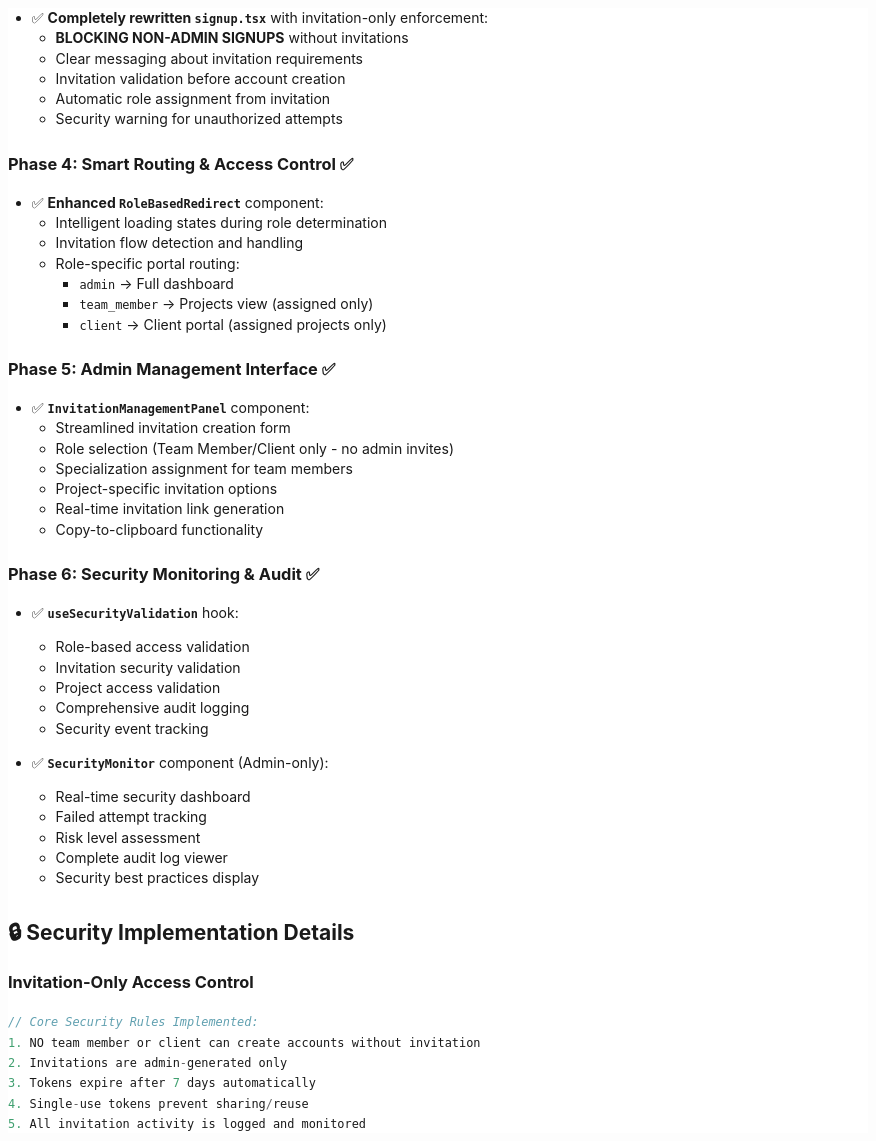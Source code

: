 - ✅ **Completely rewritten `signup.tsx`** with invitation-only enforcement:
  - **BLOCKING NON-ADMIN SIGNUPS** without invitations
  - Clear messaging about invitation requirements
  - Invitation validation before account creation
  - Automatic role assignment from invitation
  - Security warning for unauthorized attempts

### **Phase 4: Smart Routing & Access Control** ✅
- ✅ **Enhanced `RoleBasedRedirect`** component:
  - Intelligent loading states during role determination
  - Invitation flow detection and handling
  - Role-specific portal routing:
    - `admin` → Full dashboard
    - `team_member` → Projects view (assigned only)
    - `client` → Client portal (assigned projects only)

### **Phase 5: Admin Management Interface** ✅
- ✅ **`InvitationManagementPanel`** component:
  - Streamlined invitation creation form
  - Role selection (Team Member/Client only - no admin invites)
  - Specialization assignment for team members
  - Project-specific invitation options
  - Real-time invitation link generation
  - Copy-to-clipboard functionality

### **Phase 6: Security Monitoring & Audit** ✅
- ✅ **`useSecurityValidation`** hook:
  - Role-based access validation
  - Invitation security validation
  - Project access validation
  - Comprehensive audit logging
  - Security event tracking

- ✅ **`SecurityMonitor`** component (Admin-only):
  - Real-time security dashboard
  - Failed attempt tracking
  - Risk level assessment
  - Complete audit log viewer
  - Security best practices display

## 🔒 **Security Implementation Details**

### **Invitation-Only Access Control**
```typescript
// Core Security Rules Implemented:
1. NO team member or client can create accounts without invitation
2. Invitations are admin-generated only
3. Tokens expire after 7 days automatically
4. Single-use tokens prevent sharing/reuse
5. All invitation activity is logged and monitored
```
